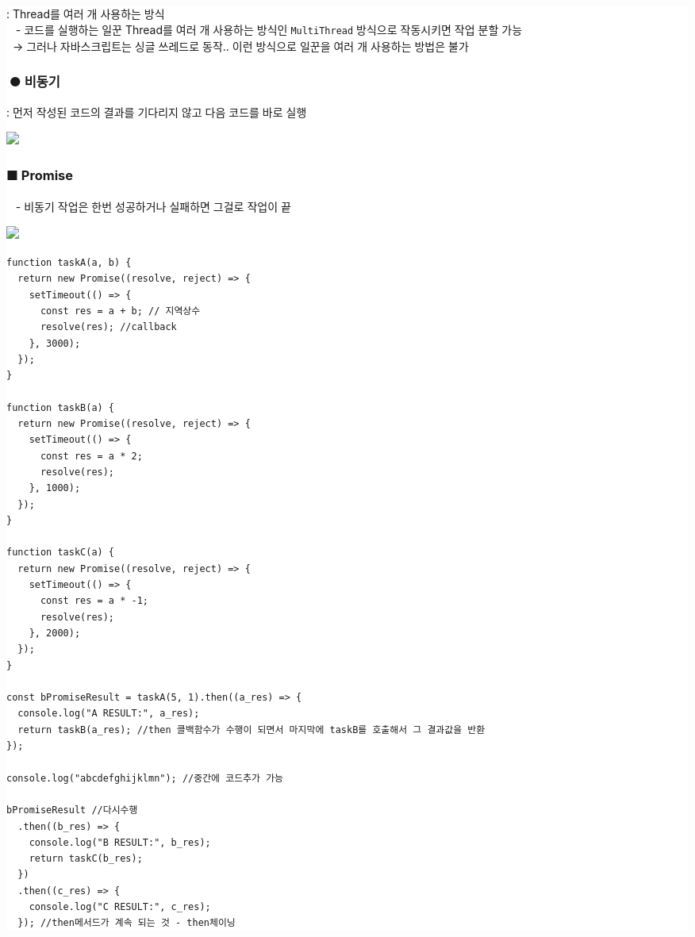 : Thread를 여러 개 사용하는 방식<br/>
&nbsp;&nbsp;&nbsp;- 코드를 실행하는 일꾼 Thread를 여러 개 사용하는 방식인 `MultiThread` 방식으로 작동시키면 작업 분할 가능<br/>
&nbsp;&nbsp;→ 그러나 자바스크립트는 싱글 쓰레드로 동작.. 이런 방식으로 일꾼을 여러 개 사용하는 방법은 불가<br/>

### &nbsp;● 비동기

: 먼저 작성된 코드의 결과를 기다리지 않고 다음 코드를 바로 실행

<img src="https://github.com/BlueWings2017/BlueWings2017.github.io/blob/main/post-img/TeamC/reactYujung1.jpg?raw=true" width="800" height="auto"/>

<br/>

### ■ Promise

&nbsp;&nbsp;&nbsp;- 비동기 작업은 한번 성공하거나 실패하면 그걸로 작업이 끝<br/>

<img src="https://github.com/BlueWings2017/BlueWings2017.github.io/blob/main/post-img/TeamC/reactYujung2.jpg?raw=true" width="750" height="auto"/>

```
function taskA(a, b) {
  return new Promise((resolve, reject) => {
    setTimeout(() => {
      const res = a + b; // 지역상수
      resolve(res); //callback
    }, 3000);
  });
}

function taskB(a) {
  return new Promise((resolve, reject) => {
    setTimeout(() => {
      const res = a * 2;
      resolve(res);
    }, 1000);
  });
}

function taskC(a) {
  return new Promise((resolve, reject) => {
    setTimeout(() => {
      const res = a * -1;
      resolve(res);
    }, 2000);
  });
}

const bPromiseResult = taskA(5, 1).then((a_res) => {
  console.log("A RESULT:", a_res);
  return taskB(a_res); //then 콜백함수가 수행이 되면서 마지막에 taskB를 호출해서 그 결과값을 반환
});

console.log("abcdefghijklmn"); //중간에 코드추가 가능

bPromiseResult //다시수행
  .then((b_res) => {
    console.log("B RESULT:", b_res);
    return taskC(b_res);
  })
  .then((c_res) => {
    console.log("C RESULT:", c_res);
  }); //then메서드가 계속 되는 것 - then체이닝
```
